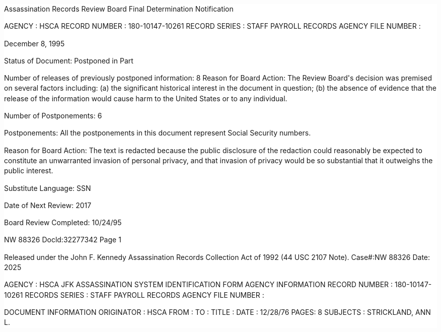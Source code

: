 Assassination Records Review Board
Final Determination Notification

AGENCY : HSCA
RECORD NUMBER : 180-10147-10261
RECORD SERIES : STAFF PAYROLL RECORDS
AGENCY FILE NUMBER :

December 8, 1995

Status of Document: Postponed in Part

Number of releases of previously postponed information: 8
Reason for Board Action: The Review Board's decision was premised on several factors
including: (a) the significant historical interest in the document in question; (b) the
absence of evidence that the release of the information would cause harm to the United
States or to any individual.

Number of Postponements: 6

Postponements: All the postponements in this document represent Social Security numbers.

Reason for Board Action: The text is redacted because the public disclosure of the redaction could
reasonably be expected to constitute an unwarranted invasion of personal privacy, and that invasion of
privacy would be so substantial that it outweighs the public interest.

Substitute Language: SSN

Date of Next Review: 2017

Board Review Completed: 10/24/95

NW 88326
Docld:32277342 Page 1

Released under the John F.
Kennedy Assassination
Records Collection Act of
1992 (44 USC 2107 Note).
Case#:NW 88326 Date:
2025

AGENCY : HSCA
JFK ASSASSINATION SYSTEM
IDENTIFICATION FORM
AGENCY INFORMATION
RECORD NUMBER : 180-10147-10261
RECORDS SERIES : STAFF PAYROLL RECORDS
AGENCY FILE NUMBER :

DOCUMENT INFORMATION
ORIGINATOR : HSCA
FROM :
TO :
TITLE :
DATE : 12/28/76
PAGES: 8
SUBJECTS : STRICKLAND, ANN L.
